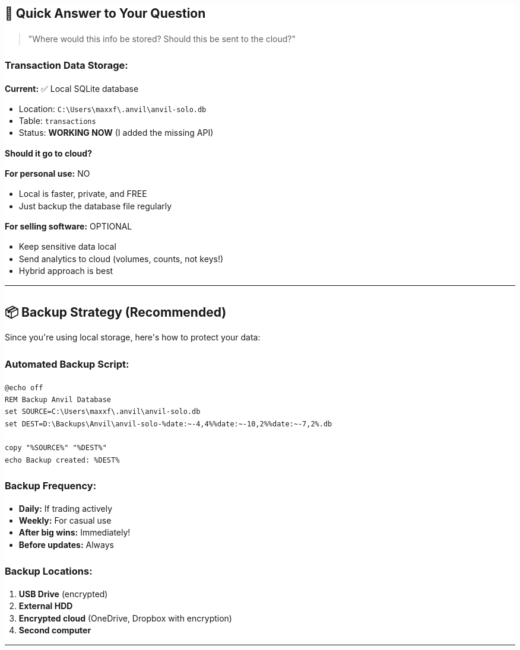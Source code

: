 
## 🚀 Quick Answer to Your Question

> "Where would this info be stored? Should this be sent to the cloud?"

### **Transaction Data Storage:**

**Current:** ✅ Local SQLite database
- Location: `C:\Users\maxxf\.anvil\anvil-solo.db`
- Table: `transactions`
- Status: **WORKING NOW** (I added the missing API)

**Should it go to cloud?** 

**For personal use:** NO
- Local is faster, private, and FREE
- Just backup the database file regularly

**For selling software:** OPTIONAL
- Keep sensitive data local
- Send analytics to cloud (volumes, counts, not keys!)
- Hybrid approach is best

---

## 📦 Backup Strategy (Recommended)

Since you're using local storage, here's how to protect your data:

### **Automated Backup Script:**
```batch
@echo off
REM Backup Anvil Database
set SOURCE=C:\Users\maxxf\.anvil\anvil-solo.db
set DEST=D:\Backups\Anvil\anvil-solo-%date:~-4,4%%date:~-10,2%%date:~-7,2%.db

copy "%SOURCE%" "%DEST%"
echo Backup created: %DEST%
```

### **Backup Frequency:**
- **Daily:** If trading actively
- **Weekly:** For casual use
- **After big wins:** Immediately!
- **Before updates:** Always

### **Backup Locations:**
1. **USB Drive** (encrypted)
2. **External HDD**
3. **Encrypted cloud** (OneDrive, Dropbox with encryption)
4. **Second computer**

---
